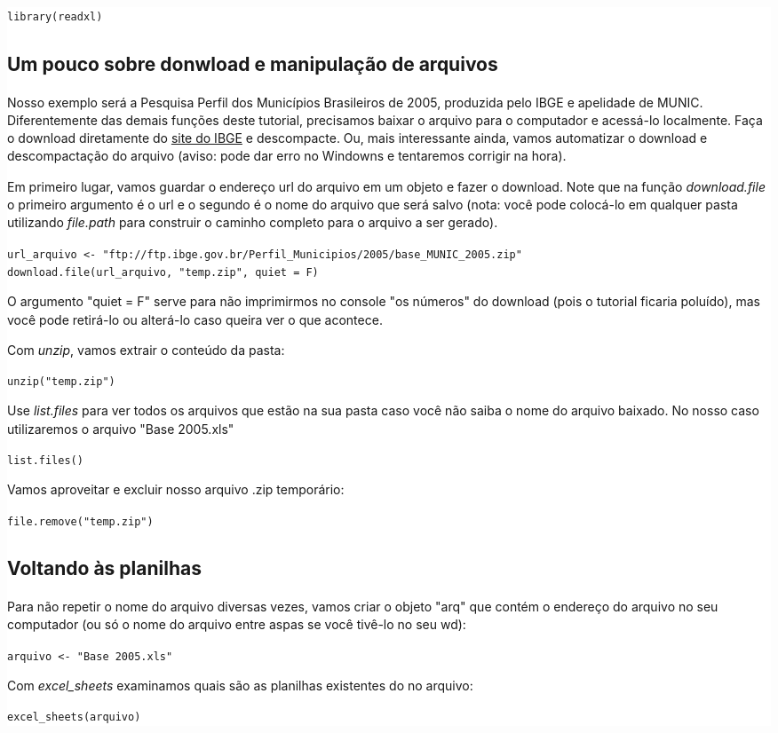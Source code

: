 ```{r}
library(readxl)
```


## Um pouco sobre donwload e manipulação de arquivos

Nosso exemplo será a Pesquisa Perfil dos Municípios Brasileiros de 2005, produzida pelo IBGE e apelidade de MUNIC. Diferentemente das demais funções deste tutorial, precisamos baixar o arquivo para o computador e acessá-lo localmente. Faça o download diretamente do [site do IBGE](ftp://ftp.ibge.gov.br/Perfil_Municipios/2005/base_MUNIC_2005.zip) e descompacte. Ou, mais interessante ainda, vamos automatizar o download e descompactação do arquivo (aviso: pode dar erro no Windowns e tentaremos corrigir na hora).

Em primeiro lugar, vamos guardar o endereço url do arquivo em um objeto e fazer o download. Note que na função _download.file_ o primeiro argumento é o url e o segundo é o nome do arquivo que será salvo (nota: você pode colocá-lo em qualquer pasta utilizando _file.path_ para construir o caminho completo para o arquivo a ser gerado).

```{r}
url_arquivo <- "ftp://ftp.ibge.gov.br/Perfil_Municipios/2005/base_MUNIC_2005.zip"
download.file(url_arquivo, "temp.zip", quiet = F)
```

O argumento "quiet = F" serve para não imprimirmos no console "os números" do download (pois o tutorial ficaria poluído), mas você pode retirá-lo ou alterá-lo caso queira ver o que acontece.

Com _unzip_, vamos extrair o conteúdo da pasta:

```{r}
unzip("temp.zip")
```

Use _list.files_ para ver todos os arquivos que estão na sua pasta caso você não saiba o nome do arquivo baixado. No nosso caso utilizaremos o arquivo "Base 2005.xls"

```{r, eval = F}
list.files()
```

Vamos aproveitar e excluir nosso arquivo .zip temporário: 

```{r}
file.remove("temp.zip")
```

## Voltando às planilhas

Para não repetir o nome do arquivo diversas vezes, vamos criar o objeto "arq" que contém o endereço do arquivo no seu computador (ou só o nome do arquivo entre aspas se você tivê-lo no seu wd):

```{r}
arquivo <- "Base 2005.xls"
```

Com _excel\_sheets_ examinamos quais são as planilhas existentes do no arquivo:

```{r, echo = F, results = 'hide'}
excel_sheets(arquivo)
```
